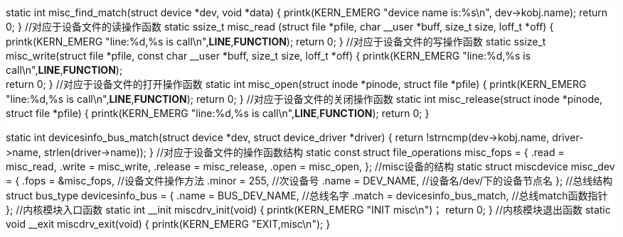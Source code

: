 
static int misc_find_match(struct device *dev, void *data)
{
    printk(KERN_EMERG &quot;device name is:%s\n&quot;, dev-&gt;kobj.name);
    return 0;
}
//对应于设备文件的读操作函数
static ssize_t misc_read (struct file *pfile, char __user *buff, size_t size, loff_t *off)
{
    printk(KERN_EMERG &quot;line:%d,%s is call\n&quot;,__LINE__,__FUNCTION__);
    return 0;
}
//对应于设备文件的写操作函数
static ssize_t misc_write(struct file *pfile, const char __user *buff, size_t size, loff_t *off)
{
    printk(KERN_EMERG &quot;line:%d,%s is call\n&quot;,__LINE__,__FUNCTION__);    
    return 0;
}
//对应于设备文件的打开操作函数
static int  misc_open(struct inode *pinode, struct file *pfile)
{
    printk(KERN_EMERG &quot;line:%d,%s is call\n&quot;,__LINE__,__FUNCTION__);
    return 0;
} 
//对应于设备文件的关闭操作函数
static int misc_release(struct inode *pinode, struct file *pfile)
{
    printk(KERN_EMERG &quot;line:%d,%s is call\n&quot;,__LINE__,__FUNCTION__);
    return 0;
}

static int devicesinfo_bus_match(struct device *dev, struct device_driver *driver)
{
        return !strncmp(dev-&gt;kobj.name, driver-&gt;name, strlen(driver-&gt;name));
}
//对应于设备文件的操作函数结构
static const  struct file_operations misc_fops = {
    .read     = misc_read,
    .write    = misc_write,
    .release  = misc_release,
    .open     = misc_open,
};
//misc设备的结构
static struct miscdevice  misc_dev =  {
    .fops  =  &amp;misc_fops,         //设备文件操作方法
    .minor =  255,                //次设备号
    .name  =  DEV_NAME,           //设备名/dev/下的设备节点名
};
//总线结构
struct bus_type devicesinfo_bus = {
        .name = BUS_DEV_NAME, //总线名字
        .match = devicesinfo_bus_match, //总线match函数指针
};
//内核模块入口函数
static int __init miscdrv_init(void)
{
    printk(KERN_EMERG &quot;INIT misc\n&quot;)；
    return 0;
}
//内核模块退出函数
static void  __exit miscdrv_exit(void)
{
    printk(KERN_EMERG &quot;EXIT,misc\n&quot;);
}